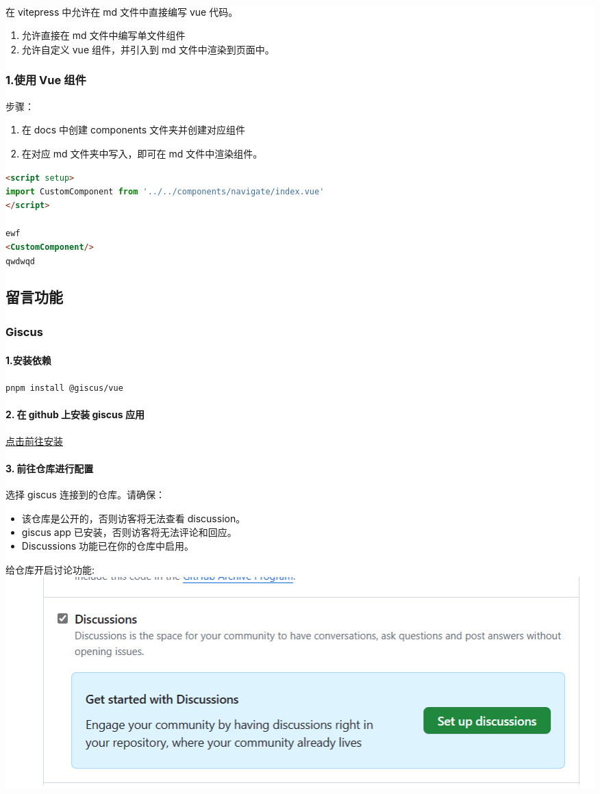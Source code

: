 在 vitepress 中允许在 md 文件中直接编写 vue 代码。

1. 允许直接在 md 文件中编写单文件组件
2. 允许自定义 vue 组件，并引入到 md 文件中渲染到页面中。

### 1.使用 Vue 组件

步骤：

1. 在 docs 中创建 components 文件夹并创建对应组件

2. 在对应 md 文件夹中写入，即可在 md 文件中渲染组件。

```md
<script setup>
import CustomComponent from '../../components/navigate/index.vue'
</script>

ewf
<CustomComponent/>
qwdwqd
```

## 留言功能

### Giscus

#### 1.安装依赖

```shell
pnpm install @giscus/vue
```

#### 2. 在 github 上安装 giscus 应用

[点击前往安装](https://github.com/apps/giscus)

#### 3. 前往仓库进行配置

选择 giscus 连接到的仓库。请确保：

- 该仓库是公开的，否则访客将无法查看 discussion。
- giscus app 已安装，否则访客将无法评论和回应。
- Discussions 功能已在你的仓库中启用。

给仓库开启讨论功能:
<img src='/imgs/study/vitepress/01.png' alt='仓库开启讨论功能'>
